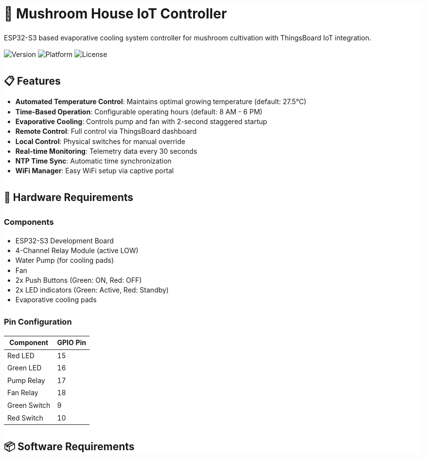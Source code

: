 # 🍄 Mushroom House IoT Controller

ESP32-S3 based evaporative cooling system controller for mushroom cultivation with ThingsBoard IoT integration.

![Version](https://img.shields.io/badge/version-2.0-blue)
![Platform](https://img.shields.io/badge/platform-ESP32--S3-green)
![License](https://img.shields.io/badge/license-MIT-yellow)

## 📋 Features

- **Automated Temperature Control**: Maintains optimal growing temperature (default: 27.5°C)
- **Time-Based Operation**: Configurable operating hours (default: 8 AM - 6 PM)
- **Evaporative Cooling**: Controls pump and fan with 2-second staggered startup
- **Remote Control**: Full control via ThingsBoard dashboard
- **Local Control**: Physical switches for manual override
- **Real-time Monitoring**: Telemetry data every 30 seconds
- **NTP Time Sync**: Automatic time synchronization
- **WiFi Manager**: Easy WiFi setup via captive portal

## 🔧 Hardware Requirements

### Components
- ESP32-S3 Development Board
- 4-Channel Relay Module (active LOW)
- Water Pump (for cooling pads)
- Fan
- 2x Push Buttons (Green: ON, Red: OFF)
- 2x LED indicators (Green: Active, Red: Standby)
- Evaporative cooling pads

### Pin Configuration

| Component | GPIO Pin |
|-----------|----------|
| Red LED | 15 |
| Green LED | 16 |
| Pump Relay | 17 |
| Fan Relay | 18 |
| Green Switch | 9 |
| Red Switch | 10 |

## 📦 Software Requirements
